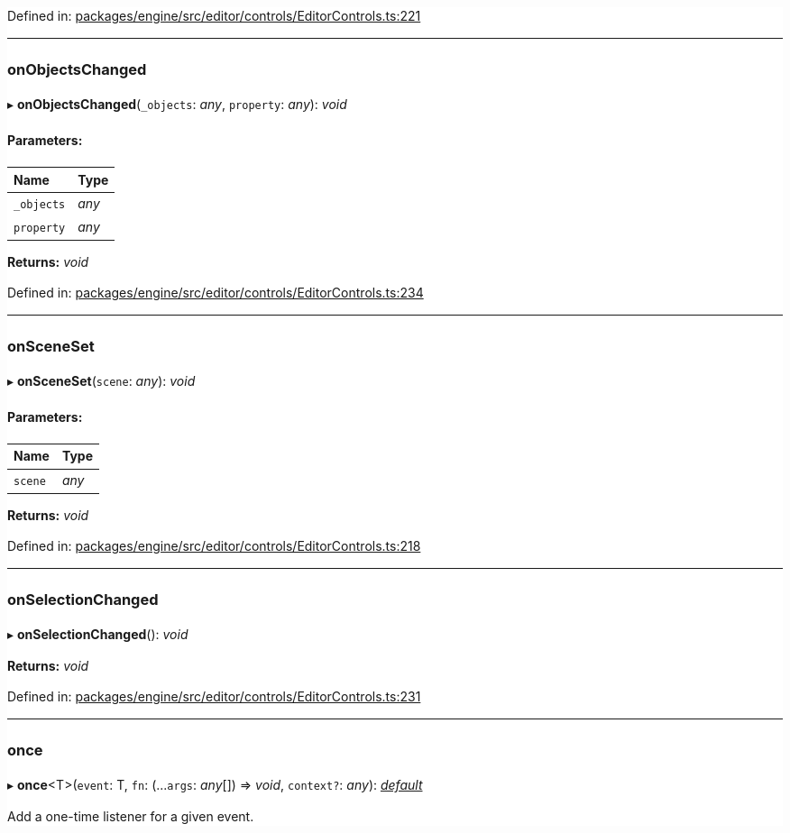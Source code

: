 Defined in: [packages/engine/src/editor/controls/EditorControls.ts:221](https://github.com/xr3ngine/xr3ngine/blob/716a06460/packages/engine/src/editor/controls/EditorControls.ts#L221)

___

### onObjectsChanged

▸ **onObjectsChanged**(`_objects`: *any*, `property`: *any*): *void*

#### Parameters:

Name | Type |
:------ | :------ |
`_objects` | *any* |
`property` | *any* |

**Returns:** *void*

Defined in: [packages/engine/src/editor/controls/EditorControls.ts:234](https://github.com/xr3ngine/xr3ngine/blob/716a06460/packages/engine/src/editor/controls/EditorControls.ts#L234)

___

### onSceneSet

▸ **onSceneSet**(`scene`: *any*): *void*

#### Parameters:

Name | Type |
:------ | :------ |
`scene` | *any* |

**Returns:** *void*

Defined in: [packages/engine/src/editor/controls/EditorControls.ts:218](https://github.com/xr3ngine/xr3ngine/blob/716a06460/packages/engine/src/editor/controls/EditorControls.ts#L218)

___

### onSelectionChanged

▸ **onSelectionChanged**(): *void*

**Returns:** *void*

Defined in: [packages/engine/src/editor/controls/EditorControls.ts:231](https://github.com/xr3ngine/xr3ngine/blob/716a06460/packages/engine/src/editor/controls/EditorControls.ts#L231)

___

### once

▸ **once**<T\>(`event`: T, `fn`: (...`args`: *any*[]) => *void*, `context?`: *any*): [*default*](editor_controls_editorcontrols.default.md)

Add a one-time listener for a given event.
